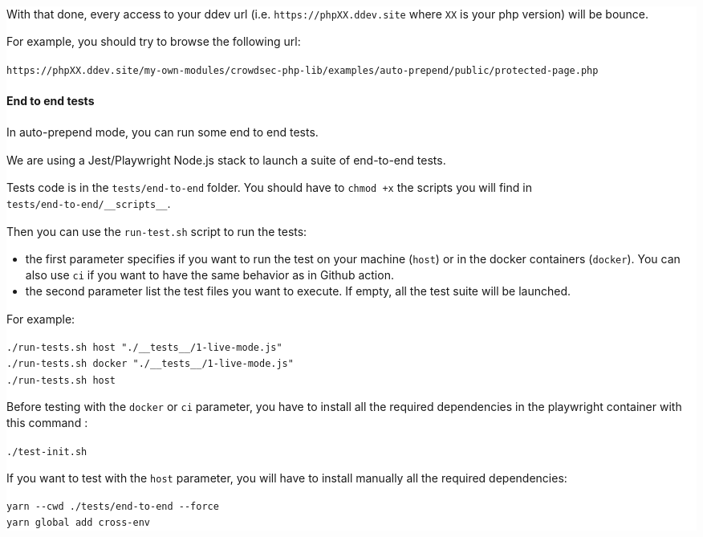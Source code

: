 
With that done, every access to your ddev url (i.e. `https://phpXX.ddev.site` where `XX` is your php version) will 
be bounce.

For example, you should try to browse the following url:

```
https://phpXX.ddev.site/my-own-modules/crowdsec-php-lib/examples/auto-prepend/public/protected-page.php
```

#### End to end tests

In auto-prepend mode, you can run some end to end tests. 

We are using a Jest/Playwright Node.js stack to launch a suite of end-to-end tests.

Tests code is in the `tests/end-to-end` folder. You should have to `chmod +x` the scripts you will find in  
`tests/end-to-end/__scripts__`.


Then you can use the `run-test.sh` script to run the tests:

- the first parameter specifies if you want to run the test on your machine (`host`) or in the
  docker containers (`docker`). You can also use `ci` if you want to have the same behavior as in Github action.
- the second parameter list the test files you want to execute. If empty, all the test suite will be launched.

For example:

    ./run-tests.sh host "./__tests__/1-live-mode.js"
    ./run-tests.sh docker "./__tests__/1-live-mode.js" 
    ./run-tests.sh host

Before testing with the `docker` or `ci` parameter, you have to install all the required dependencies
in the playwright container with this command :

    ./test-init.sh

If you want to test with the `host` parameter, you will have to install manually all the required dependencies:

```
yarn --cwd ./tests/end-to-end --force
yarn global add cross-env
```
 

